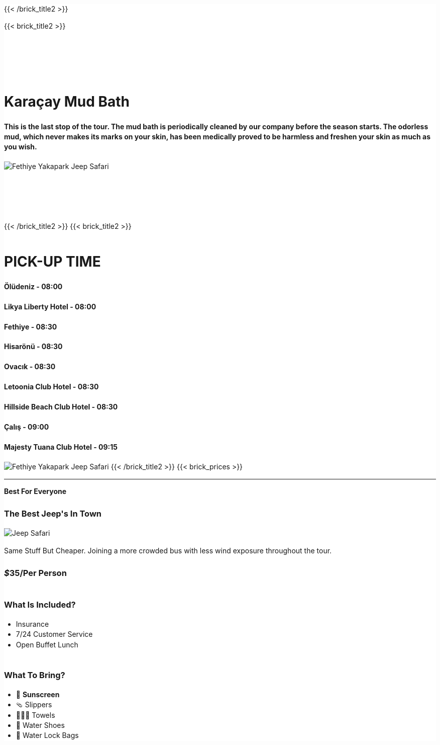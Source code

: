 {{< /brick_title2 >}}

{{< brick_title2 >}}
# ‎ 

# Karaçay Mud Bath

#### This is the last stop of the tour. The mud bath is periodically cleaned by our company before the season starts. The odorless mud, which never makes its marks on your skin, has been medically proved to be harmless and freshen your skin as much as you wish.
![Fethiye Yakapark Jeep Safari](/uploads/jeep/mdbt.jpeg)
# ‎ 

{{< /brick_title2 >}}
{{< brick_title2 >}}
# PICK-UP TIME
#### Ölüdeniz - 08:00
#### Likya Liberty Hotel - 08:00
#### Fethiye - 08:30
#### Hisarönü - 08:30
#### Ovacık - 08:30
#### Letoonia Club Hotel - 08:30
#### Hillside Beach Club Hotel - 08:30
#### Çalış - 09:00
#### Majesty Tuana Club Hotel - 09:15 
![Fethiye Yakapark Jeep Safari](/uploads/jeep/tls2.jpeg)
{{< /brick_title2 >}}
{{< brick_prices >}}

---

**Best For Everyone**
### The Best Jeep's In Town

![Jeep Safari](/uploads/jeep/servis.jpeg)

Same Stuff But Cheaper. Joining a more crowded bus with less wind exposure throughout the tour.
### _$_**35**/Per Person
#
### What Is Included?
- Insurance
- 7/24 Customer Service
- Open Buffet Lunch
#
### What To Bring?
- 🧴 **Sunscreen**
- 🩴 Slippers
- 🧖🏽‍♀️ Towels
- 👟 Water Shoes
- 🎒 Water Lock Bags
